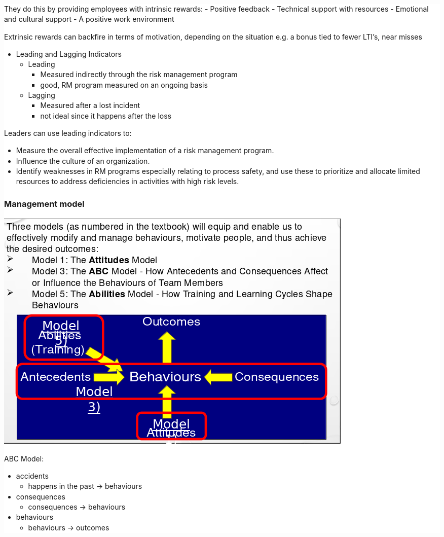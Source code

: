   They do this by providing employees with intrinsic rewards:
    - Positive feedback
    - Technical support with resources
    - Emotional and cultural support
    - A positive work environment

Extrinsic rewards can backfire in terms of motivation, depending on the situation e.g. a bonus tied to fewer LTI’s, near misses 

- Leading and Lagging Indicators
    - Leading
        - Measured indirectly through the risk management program
        - good, RM program measured on an ongoing basis
    - Lagging
        - Measured after a lost incident
        - not ideal since it happens after the loss

Leaders can use leading indicators to:
  - Measure the overall effective implementation of a risk management program.
  - Influence the culture of an organization.
  - Identify weaknesses in RM programs especially relating to process safety, and use these to prioritize and allocate limited resources to address deficiencies in activities with high risk levels.

### Management model
![management](images/management.png)

ABC Model: 
- accidents
    - happens in the past -> behaviours
- consequences
    - consequences -> behaviours
- behaviours
    - behaviours -> outcomes

